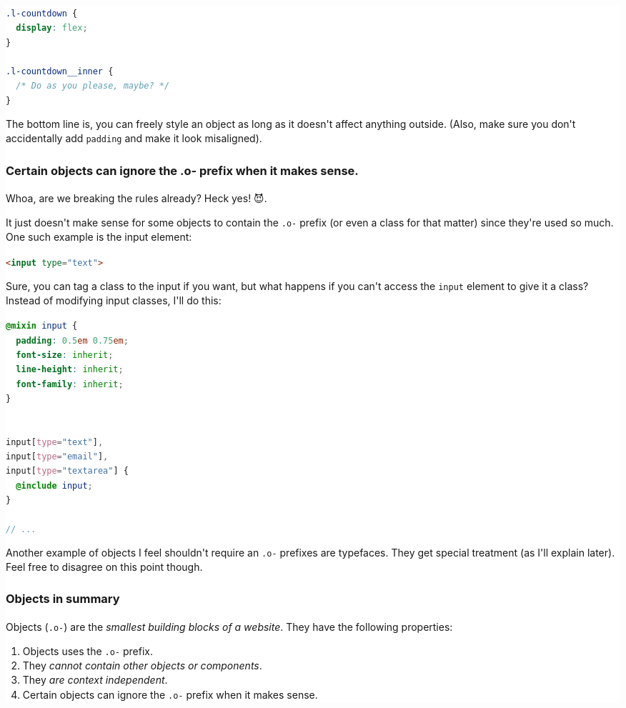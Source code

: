 ```css
.l-countdown {
  display: flex;
}

.l-countdown__inner {
  /* Do as you please, maybe? */
}
```

The bottom line is, you can freely style an object as long as it doesn't affect anything outside. (Also, make sure you don't accidentally add `padding` and make it look misaligned).

### Certain objects can ignore the .o- prefix when it makes sense.

Whoa, are we breaking the rules already? Heck yes! 😈.

It just doesn't make sense for some objects to contain the `.o-` prefix (or even a class for that matter) since they're used so much. One such example is the input element:

```html
<input type="text">
```

Sure, you can tag a class to the input if you want, but what happens if you can't access the `input` element to give it a class? Instead of modifying input classes, I'll do this:

```scss
@mixin input {
  padding: 0.5em 0.75em;
  font-size: inherit;
  line-height: inherit;
  font-family: inherit;
}


input[type="text"],
input[type="email"],
input[type="textarea"] {
  @include input;
}

// ...
```

Another example of objects I feel shouldn't require an `.o-` prefixes are typefaces. They get special treatment (as I'll explain later). Feel free to disagree on this point though.

### Objects in summary

Objects (`.o-`) are the *smallest building blocks of a website*. They have the following properties:

1. Objects uses the `.o-` prefix.
2. They *cannot contain other objects or components*.
3. They *are context independent*.
4. Certain objects can ignore the `.o-` prefix when it makes sense.
